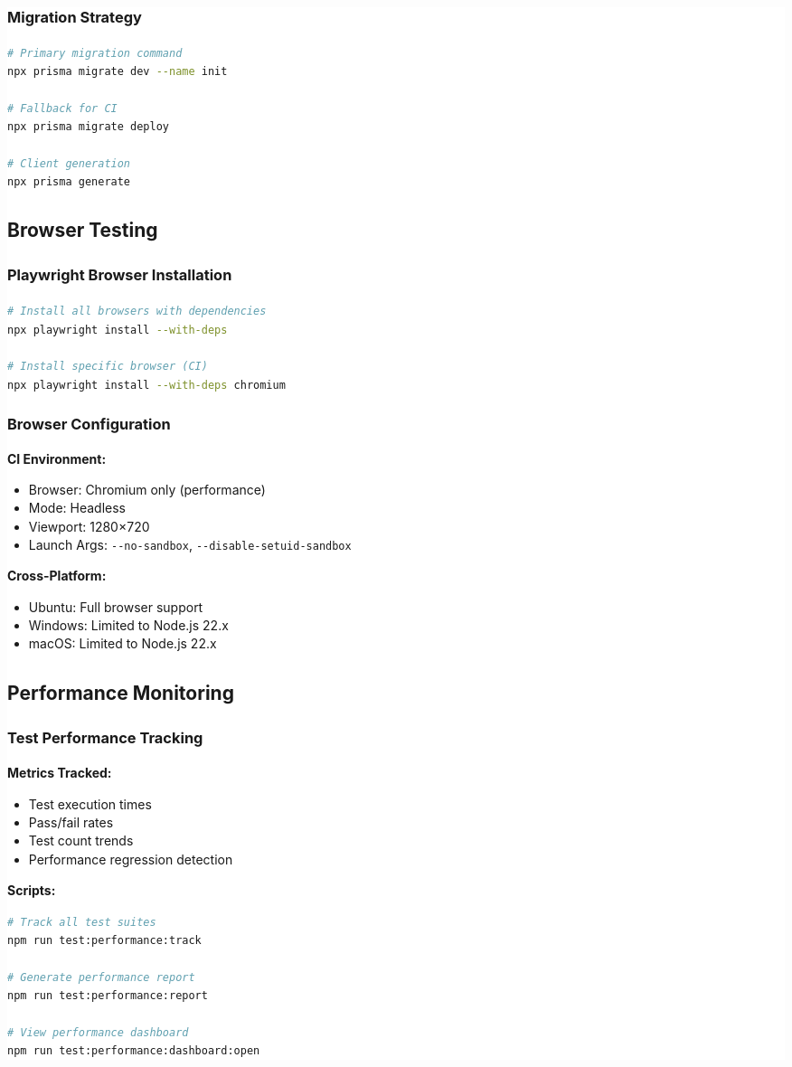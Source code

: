 ### Migration Strategy

```bash
# Primary migration command
npx prisma migrate dev --name init

# Fallback for CI
npx prisma migrate deploy

# Client generation
npx prisma generate
```

## Browser Testing

### Playwright Browser Installation

```bash
# Install all browsers with dependencies
npx playwright install --with-deps

# Install specific browser (CI)
npx playwright install --with-deps chromium
```

### Browser Configuration

**CI Environment:**

- Browser: Chromium only (performance)
- Mode: Headless
- Viewport: 1280×720
- Launch Args: `--no-sandbox`, `--disable-setuid-sandbox`

**Cross-Platform:**

- Ubuntu: Full browser support
- Windows: Limited to Node.js 22.x
- macOS: Limited to Node.js 22.x

## Performance Monitoring

### Test Performance Tracking

**Metrics Tracked:**

- Test execution times
- Pass/fail rates
- Test count trends
- Performance regression detection

**Scripts:**

```bash
# Track all test suites
npm run test:performance:track

# Generate performance report
npm run test:performance:report

# View performance dashboard
npm run test:performance:dashboard:open
```
